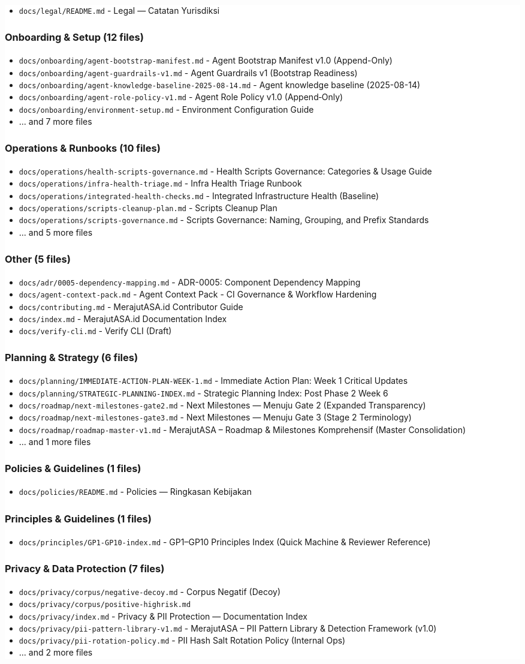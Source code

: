   - `docs/legal/README.md` - Legal — Catatan Yurisdiksi

### Onboarding & Setup (12 files)

  - `docs/onboarding/agent-bootstrap-manifest.md` - Agent Bootstrap Manifest v1.0 (Append-Only)
  - `docs/onboarding/agent-guardrails-v1.md` - Agent Guardrails v1 (Bootstrap Readiness)
  - `docs/onboarding/agent-knowledge-baseline-2025-08-14.md` - Agent knowledge baseline (2025-08-14)
  - `docs/onboarding/agent-role-policy-v1.md` - Agent Role Policy v1.0 (Append‑Only)
  - `docs/onboarding/environment-setup.md` - Environment Configuration Guide
  - ... and 7 more files

### Operations & Runbooks (10 files)

  - `docs/operations/health-scripts-governance.md` - Health Scripts Governance: Categories & Usage Guide
  - `docs/operations/infra-health-triage.md` - Infra Health Triage Runbook
  - `docs/operations/integrated-health-checks.md` - Integrated Infrastructure Health (Baseline)
  - `docs/operations/scripts-cleanup-plan.md` - Scripts Cleanup Plan
  - `docs/operations/scripts-governance.md` - Scripts Governance: Naming, Grouping, and Prefix Standards
  - ... and 5 more files

### Other (5 files)

  - `docs/adr/0005-dependency-mapping.md` - ADR-0005: Component Dependency Mapping
  - `docs/agent-context-pack.md` - Agent Context Pack - CI Governance & Workflow Hardening
  - `docs/contributing.md` - MerajutASA.id Contributor Guide
  - `docs/index.md` - MerajutASA.id Documentation Index
  - `docs/verify-cli.md` - Verify CLI (Draft)

### Planning & Strategy (6 files)

  - `docs/planning/IMMEDIATE-ACTION-PLAN-WEEK-1.md` - Immediate Action Plan: Week 1 Critical Updates
  - `docs/planning/STRATEGIC-PLANNING-INDEX.md` - Strategic Planning Index: Post Phase 2 Week 6
  - `docs/roadmap/next-milestones-gate2.md` - Next Milestones — Menuju Gate 2 (Expanded Transparency)
  - `docs/roadmap/next-milestones-gate3.md` - Next Milestones — Menuju Gate 3 (Stage 2 Terminology)
  - `docs/roadmap/roadmap-master-v1.md` - MerajutASA – Roadmap & Milestones Komprehensif (Master Consolidation)
  - ... and 1 more files

### Policies & Guidelines (1 files)

  - `docs/policies/README.md` - Policies — Ringkasan Kebijakan

### Principles & Guidelines (1 files)

  - `docs/principles/GP1-GP10-index.md` - GP1–GP10 Principles Index (Quick Machine & Reviewer Reference)

### Privacy & Data Protection (7 files)

  - `docs/privacy/corpus/negative-decoy.md` - Corpus Negatif (Decoy)
  - `docs/privacy/corpus/positive-highrisk.md`
  - `docs/privacy/index.md` - Privacy & PII Protection — Documentation Index
  - `docs/privacy/pii-pattern-library-v1.md` - MerajutASA – PII Pattern Library & Detection Framework (v1.0)
  - `docs/privacy/pii-rotation-policy.md` - PII Hash Salt Rotation Policy (Internal Ops)
  - ... and 2 more files
